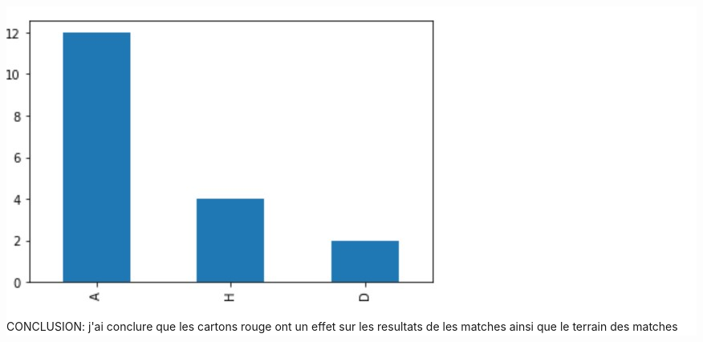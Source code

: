   <img src='HR.jpg'/>

 <p>CONCLUSION: j'ai conclure que les cartons rouge ont un effet sur les resultats de les matches ainsi que le terrain des matches</p>

